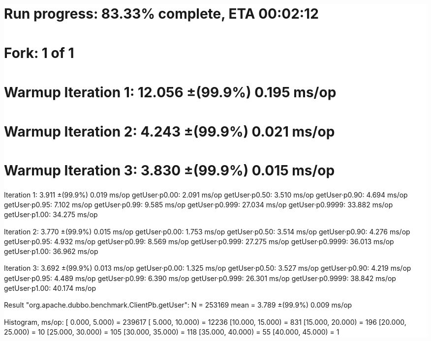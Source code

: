 # Run progress: 83.33% complete, ETA 00:02:12
# Fork: 1 of 1
# Warmup Iteration   1: 12.056 ±(99.9%) 0.195 ms/op
# Warmup Iteration   2: 4.243 ±(99.9%) 0.021 ms/op
# Warmup Iteration   3: 3.830 ±(99.9%) 0.015 ms/op
Iteration   1: 3.911 ±(99.9%) 0.019 ms/op
                 getUser·p0.00:   2.091 ms/op
                 getUser·p0.50:   3.510 ms/op
                 getUser·p0.90:   4.694 ms/op
                 getUser·p0.95:   7.102 ms/op
                 getUser·p0.99:   9.585 ms/op
                 getUser·p0.999:  27.034 ms/op
                 getUser·p0.9999: 33.882 ms/op
                 getUser·p1.00:   34.275 ms/op

Iteration   2: 3.770 ±(99.9%) 0.015 ms/op
                 getUser·p0.00:   1.753 ms/op
                 getUser·p0.50:   3.514 ms/op
                 getUser·p0.90:   4.276 ms/op
                 getUser·p0.95:   4.932 ms/op
                 getUser·p0.99:   8.569 ms/op
                 getUser·p0.999:  27.275 ms/op
                 getUser·p0.9999: 36.013 ms/op
                 getUser·p1.00:   36.962 ms/op

Iteration   3: 3.692 ±(99.9%) 0.013 ms/op
                 getUser·p0.00:   1.325 ms/op
                 getUser·p0.50:   3.527 ms/op
                 getUser·p0.90:   4.219 ms/op
                 getUser·p0.95:   4.489 ms/op
                 getUser·p0.99:   6.390 ms/op
                 getUser·p0.999:  26.301 ms/op
                 getUser·p0.9999: 38.842 ms/op
                 getUser·p1.00:   40.174 ms/op



Result "org.apache.dubbo.benchmark.ClientPb.getUser":
  N = 253169
  mean =      3.789 ±(99.9%) 0.009 ms/op

  Histogram, ms/op:
    [ 0.000,  5.000) = 239617 
    [ 5.000, 10.000) = 12236 
    [10.000, 15.000) = 831 
    [15.000, 20.000) = 196 
    [20.000, 25.000) = 10 
    [25.000, 30.000) = 105 
    [30.000, 35.000) = 118 
    [35.000, 40.000) = 55 
    [40.000, 45.000) = 1 
